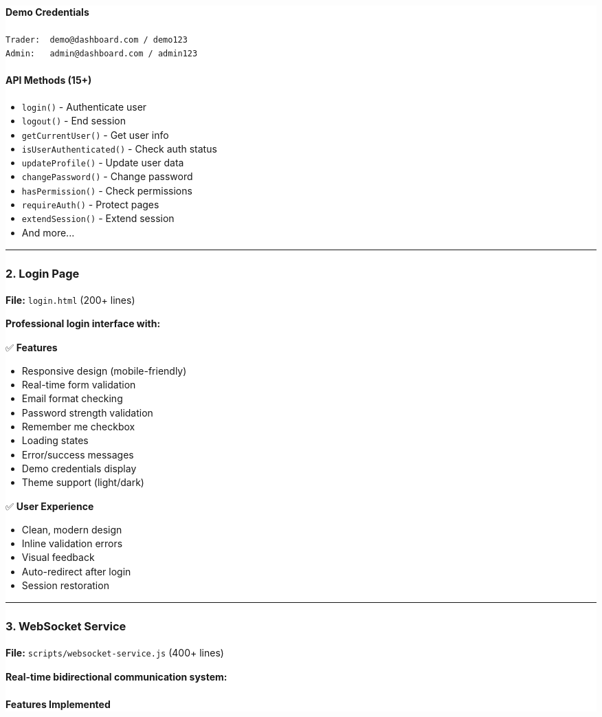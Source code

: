 #### Demo Credentials
```
Trader:  demo@dashboard.com / demo123
Admin:   admin@dashboard.com / admin123
```

#### API Methods (15+)
- `login()` - Authenticate user
- `logout()` - End session
- `getCurrentUser()` - Get user info
- `isUserAuthenticated()` - Check auth status
- `updateProfile()` - Update user data
- `changePassword()` - Change password
- `hasPermission()` - Check permissions
- `requireAuth()` - Protect pages
- `extendSession()` - Extend session
- And more...

---

### 2. Login Page

**File:** `login.html` (200+ lines)

**Professional login interface with:**

✅ **Features**
- Responsive design (mobile-friendly)
- Real-time form validation
- Email format checking
- Password strength validation
- Remember me checkbox
- Loading states
- Error/success messages
- Demo credentials display
- Theme support (light/dark)

✅ **User Experience**
- Clean, modern design
- Inline validation errors
- Visual feedback
- Auto-redirect after login
- Session restoration

---

### 3. WebSocket Service

**File:** `scripts/websocket-service.js` (400+ lines)

**Real-time bidirectional communication system:**

#### Features Implemented

